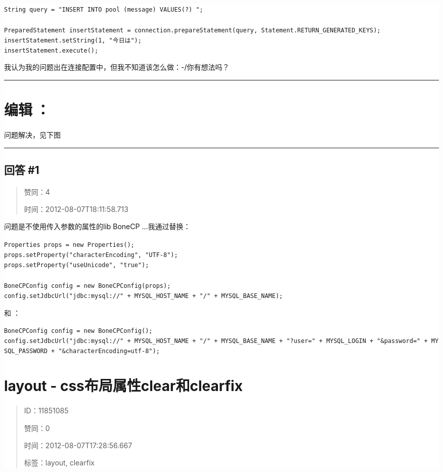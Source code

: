 ```
String query = "INSERT INTO pool (message) VALUES(?) ";

PreparedStatement insertStatement = connection.prepareStatement(query, Statement.RETURN_GENERATED_KEYS);
insertStatement.setString(1, "今日は");
insertStatement.execute(); 
```

我认为我的问题出在连接配置中，但我不知道该怎么做：-/你有想法吗？

* * *

# 编辑 ：

问题解决，见下图

* * *

## 回答 #1

> 赞同：4
> 
> 时间：2012-08-07T18:11:58.713

问题是不使用传入参数的属性的lib BoneCP ...我通过替换：

```
Properties props = new Properties();
props.setProperty("characterEncoding", "UTF-8");
props.setProperty("useUnicode", "true");

BoneCPConfig config = new BoneCPConfig(props);
config.setJdbcUrl("jdbc:mysql://" + MYSQL_HOST_NAME + "/" + MYSQL_BASE_NAME); 
```

和 ：

```
BoneCPConfig config = new BoneCPConfig();
config.setJdbcUrl("jdbc:mysql://" + MYSQL_HOST_NAME + "/" + MYSQL_BASE_NAME + "?user=" + MYSQL_LOGIN + "&password=" + MYSQL_PASSWORD + "&characterEncoding=utf-8"); 
```

# layout - css布局属性clear和clearfix

> ID：11851085
> 
> 赞同：0
> 
> 时间：2012-08-07T17:28:56.667
> 
> 标签：layout, clearfix
